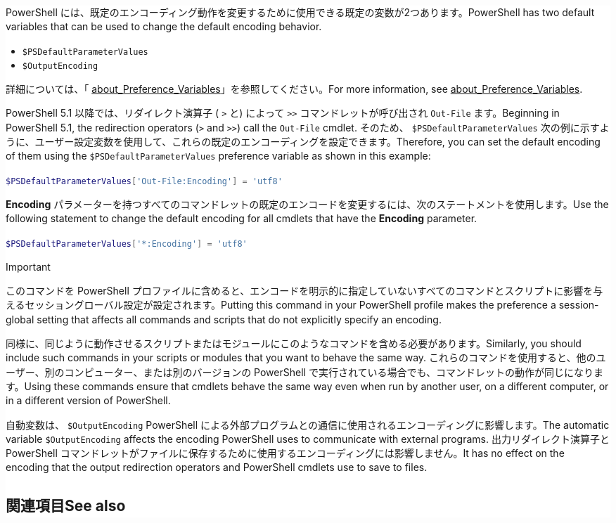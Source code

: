 <span data-ttu-id="622e2-203">PowerShell には、既定のエンコーディング動作を変更するために使用できる既定の変数が2つあります。</span><span class="sxs-lookup"><span data-stu-id="622e2-203">PowerShell has two default variables that can be used to change the default encoding behavior.</span></span>

- `$PSDefaultParameterValues`
- `$OutputEncoding`

<span data-ttu-id="622e2-204">詳細については、「 [about_Preference_Variables](about_Preference_Variables.md)」を参照してください。</span><span class="sxs-lookup"><span data-stu-id="622e2-204">For more information, see [about_Preference_Variables](about_Preference_Variables.md).</span></span>

<span data-ttu-id="622e2-205">PowerShell 5.1 以降では、リダイレクト演算子 ( `>` と) によって `>>` コマンドレットが呼び出され `Out-File` ます。</span><span class="sxs-lookup"><span data-stu-id="622e2-205">Beginning in PowerShell 5.1, the redirection operators (`>` and `>>`) call the `Out-File` cmdlet.</span></span> <span data-ttu-id="622e2-206">そのため、 `$PSDefaultParameterValues` 次の例に示すように、ユーザー設定変数を使用して、これらの既定のエンコーディングを設定できます。</span><span class="sxs-lookup"><span data-stu-id="622e2-206">Therefore, you can set the default encoding of them using the `$PSDefaultParameterValues` preference variable as shown in this example:</span></span>

```powershell
$PSDefaultParameterValues['Out-File:Encoding'] = 'utf8'
```

<span data-ttu-id="622e2-207">**Encoding** パラメーターを持つすべてのコマンドレットの既定のエンコードを変更するには、次のステートメントを使用します。</span><span class="sxs-lookup"><span data-stu-id="622e2-207">Use the following statement to change the default encoding for all cmdlets that have the **Encoding** parameter.</span></span>

```powershell
$PSDefaultParameterValues['*:Encoding'] = 'utf8'
```

> [!IMPORTANT]
> <span data-ttu-id="622e2-208">このコマンドを PowerShell プロファイルに含めると、エンコードを明示的に指定していないすべてのコマンドとスクリプトに影響を与えるセッショングローバル設定が設定されます。</span><span class="sxs-lookup"><span data-stu-id="622e2-208">Putting this command in your PowerShell profile makes the preference a session-global setting that affects all commands and scripts that do not explicitly specify an encoding.</span></span>
>
> <span data-ttu-id="622e2-209">同様に、同じように動作させるスクリプトまたはモジュールにこのようなコマンドを含める必要があります。</span><span class="sxs-lookup"><span data-stu-id="622e2-209">Similarly, you should include such commands in your scripts or modules that you want to behave the same way.</span></span> <span data-ttu-id="622e2-210">これらのコマンドを使用すると、他のユーザー、別のコンピューター、または別のバージョンの PowerShell で実行されている場合でも、コマンドレットの動作が同じになります。</span><span class="sxs-lookup"><span data-stu-id="622e2-210">Using these commands ensure that cmdlets behave the same way even when run by another user, on a different computer, or in a different version of PowerShell.</span></span>

<span data-ttu-id="622e2-211">自動変数は、 `$OutputEncoding` PowerShell による外部プログラムとの通信に使用されるエンコーディングに影響します。</span><span class="sxs-lookup"><span data-stu-id="622e2-211">The automatic variable `$OutputEncoding` affects the encoding PowerShell uses to communicate with external programs.</span></span> <span data-ttu-id="622e2-212">出力リダイレクト演算子と PowerShell コマンドレットがファイルに保存するために使用するエンコーディングには影響しません。</span><span class="sxs-lookup"><span data-stu-id="622e2-212">It has no effect on the encoding that the output redirection operators and PowerShell cmdlets use to save to files.</span></span>

## <a name="see-also"></a><span data-ttu-id="622e2-213">関連項目</span><span class="sxs-lookup"><span data-stu-id="622e2-213">See also</span></span>
